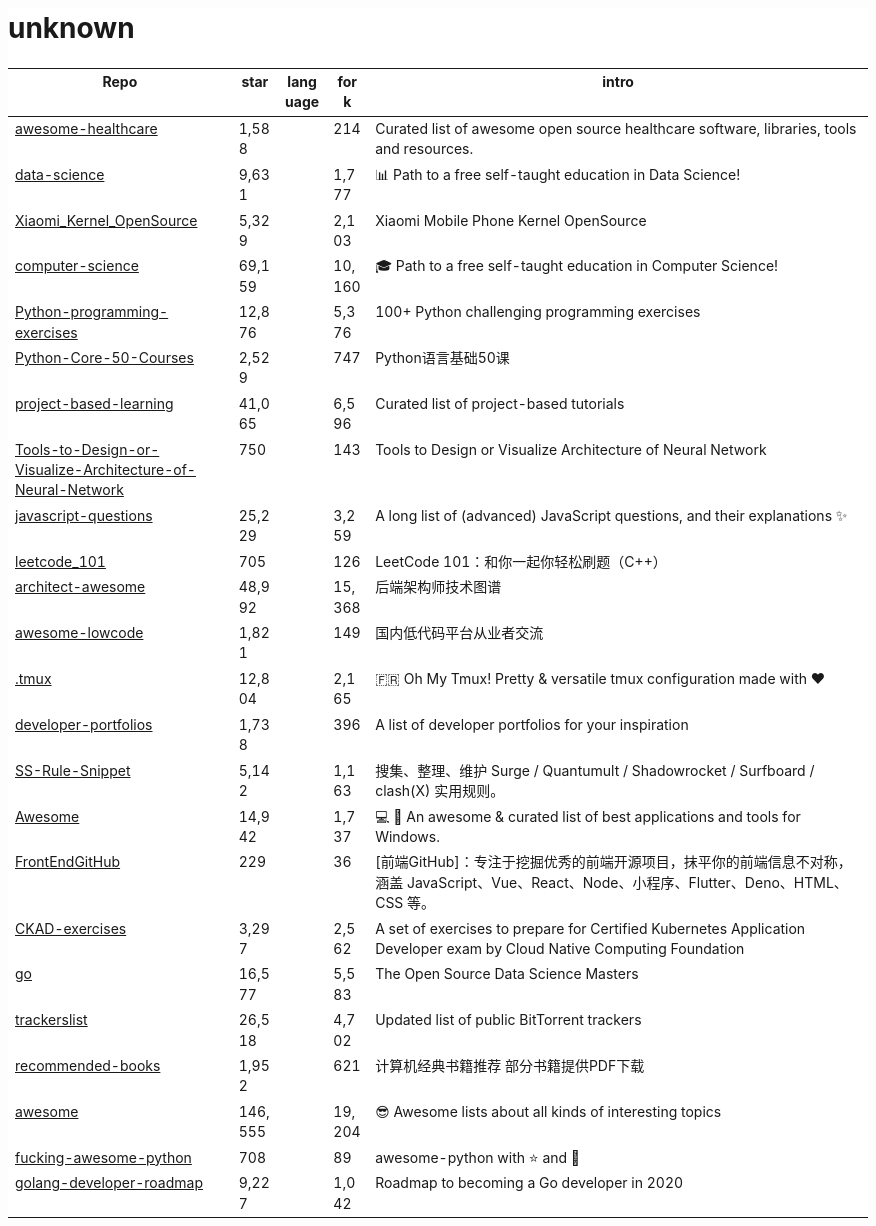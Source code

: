 
# unknown

Repo|star|language|fork|intro
-|-|-|-|-
[awesome-healthcare](https://github.com/kakoni/awesome-healthcare)|1,588||214|Curated list of awesome open source healthcare software, libraries, tools and resources.
[data-science](https://github.com/ossu/data-science)|9,631||1,777|📊 Path to a free self-taught education in Data Science!
[Xiaomi_Kernel_OpenSource](https://github.com/MiCode/Xiaomi_Kernel_OpenSource)|5,329||2,103|Xiaomi Mobile Phone Kernel OpenSource
[computer-science](https://github.com/ossu/computer-science)|69,159||10,160|🎓 Path to a free self-taught education in Computer Science!
[Python-programming-exercises](https://github.com/zhiwehu/Python-programming-exercises)|12,876||5,376|100+ Python challenging programming exercises
[Python-Core-50-Courses](https://github.com/jackfrued/Python-Core-50-Courses)|2,529||747|Python语言基础50课
[project-based-learning](https://github.com/tuvtran/project-based-learning)|41,065||6,596|Curated list of project-based tutorials
[Tools-to-Design-or-Visualize-Architecture-of-Neural-Network](https://github.com/ashishpatel26/Tools-to-Design-or-Visualize-Architecture-of-Neural-Network)|750||143|Tools to Design or Visualize Architecture of Neural Network
[javascript-questions](https://github.com/lydiahallie/javascript-questions)|25,229||3,259|A long list of (advanced) JavaScript questions, and their explanations ✨
[leetcode_101](https://github.com/changgyhub/leetcode_101)|705||126|LeetCode 101：和你一起你轻松刷题（C++）
[architect-awesome](https://github.com/xingshaocheng/architect-awesome)|48,992||15,368|后端架构师技术图谱
[awesome-lowcode](https://github.com/taowen/awesome-lowcode)|1,821||149|国内低代码平台从业者交流
[.tmux](https://github.com/gpakosz/.tmux)|12,804||2,165|🇫🇷 Oh My Tmux! Pretty & versatile tmux configuration made with ❤️
[developer-portfolios](https://github.com/emmabostian/developer-portfolios)|1,738||396|A list of developer portfolios for your inspiration
[SS-Rule-Snippet](https://github.com/Hackl0us/SS-Rule-Snippet)|5,142||1,163|搜集、整理、维护 Surge / Quantumult / Shadowrocket / Surfboard / clash(X) 实用规则。
[Awesome](https://github.com/Awesome-Windows/Awesome)|14,942||1,737|💻 🎉 An awesome & curated list of best applications and tools for Windows.
[FrontEndGitHub](https://github.com/FrontEndGitHub/FrontEndGitHub)|229||36|[前端GitHub]：专注于挖掘优秀的前端开源项目，抹平你的前端信息不对称，涵盖 JavaScript、Vue、React、Node、小程序、Flutter、Deno、HTML、CSS 等。
[CKAD-exercises](https://github.com/dgkanatsios/CKAD-exercises)|3,297||2,562|A set of exercises to prepare for Certified Kubernetes Application Developer exam by Cloud Native Computing Foundation
[go](https://github.com/datasciencemasters/go)|16,577||5,583|The Open Source Data Science Masters
[trackerslist](https://github.com/ngosang/trackerslist)|26,518||4,702|Updated list of public BitTorrent trackers
[recommended-books](https://github.com/woai3c/recommended-books)|1,952||621|计算机经典书籍推荐 部分书籍提供PDF下载
[awesome](https://github.com/sindresorhus/awesome)|146,555||19,204|😎 Awesome lists about all kinds of interesting topics
[fucking-awesome-python](https://github.com/trananhkma/fucking-awesome-python)|708||89|awesome-python with  ⭐ and 🍴
[golang-developer-roadmap](https://github.com/Alikhll/golang-developer-roadmap)|9,227||1,042|Roadmap to becoming a Go developer in 2020


